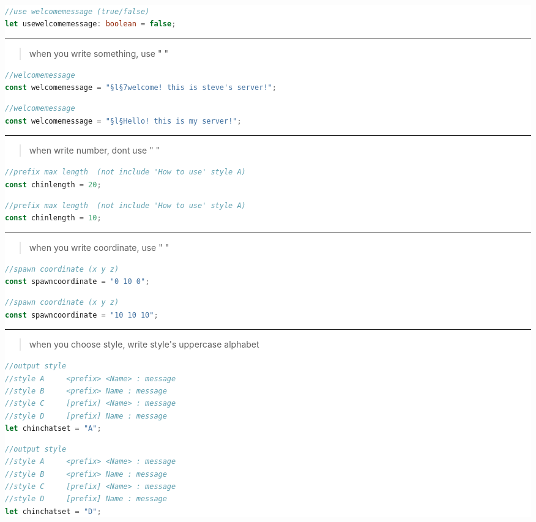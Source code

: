 ```ts
//use welcomemessage (true/false)
let usewelcomemessage: boolean = false;
```

---

> when you write something, use " "

```ts
//welcomemessage
const welcomemessage = "§l§7welcome! this is steve's server!";
```

```ts
//welcomemessage
const welcomemessage = "§l§Hello! this is my server!";
```

---

> when write number, dont use " "

```ts
//prefix max length  (not include 'How to use' style A)
const chinlength = 20;
```

```ts
//prefix max length  (not include 'How to use' style A)
const chinlength = 10;
```

---

> when you write coordinate, use " "

```ts
//spawn coordinate (x y z)
const spawncoordinate = "0 10 0";
```

```ts
//spawn coordinate (x y z)
const spawncoordinate = "10 10 10";
```

---

> when you choose style, write style's uppercase alphabet
```ts
//output style
//style A     <prefix> <Name> : message
//style B     <prefix> Name : message
//style C     [prefix] <Name> : message
//style D     [prefix] Name : message
let chinchatset = "A";
```

```ts
//output style
//style A     <prefix> <Name> : message
//style B     <prefix> Name : message
//style C     [prefix] <Name> : message
//style D     [prefix] Name : message
let chinchatset = "D";
```
